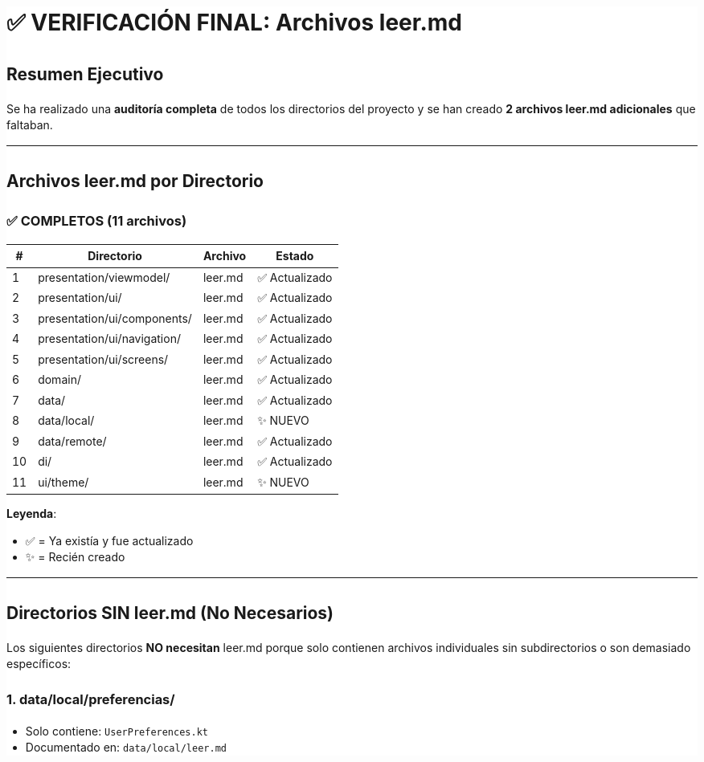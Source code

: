 # ✅ VERIFICACIÓN FINAL: Archivos leer.md

## Resumen Ejecutivo

Se ha realizado una **auditoría completa** de todos los directorios del proyecto y se han creado **2 archivos leer.md adicionales** que faltaban.

---

## Archivos leer.md por Directorio

### ✅ COMPLETOS (11 archivos)

| # | Directorio | Archivo | Estado |
|---|------------|---------|--------|
| 1 | presentation/viewmodel/ | leer.md | ✅ Actualizado |
| 2 | presentation/ui/ | leer.md | ✅ Actualizado |
| 3 | presentation/ui/components/ | leer.md | ✅ Actualizado |
| 4 | presentation/ui/navigation/ | leer.md | ✅ Actualizado |
| 5 | presentation/ui/screens/ | leer.md | ✅ Actualizado |
| 6 | domain/ | leer.md | ✅ Actualizado |
| 7 | data/ | leer.md | ✅ Actualizado |
| 8 | data/local/ | leer.md | ✨ NUEVO |
| 9 | data/remote/ | leer.md | ✅ Actualizado |
| 10 | di/ | leer.md | ✅ Actualizado |
| 11 | ui/theme/ | leer.md | ✨ NUEVO |

**Leyenda**:
- ✅ = Ya existía y fue actualizado
- ✨ = Recién creado

---

## Directorios SIN leer.md (No Necesarios)

Los siguientes directorios **NO necesitan** leer.md porque solo contienen archivos individuales sin subdirectorios o son demasiado específicos:

### 1. data/local/preferencias/
- Solo contiene: `UserPreferences.kt`
- Documentado en: `data/local/leer.md`
